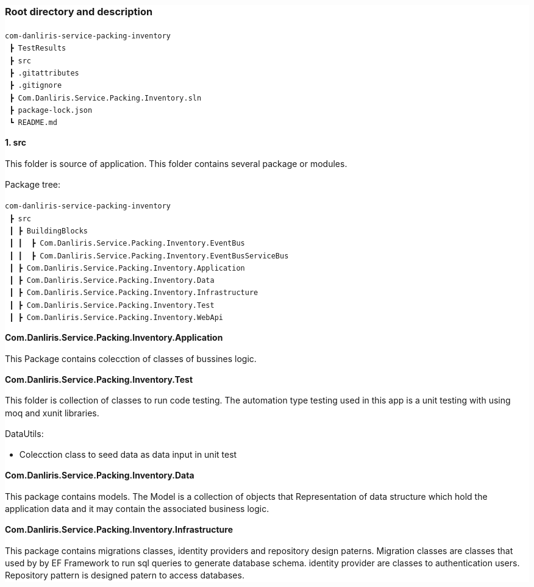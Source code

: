 
### Root directory and description

```
com-danliris-service-packing-inventory
 ┣ TestResults
 ┣ src
 ┣ .gitattributes
 ┣ .gitignore
 ┣ Com.Danliris.Service.Packing.Inventory.sln
 ┣ package-lock.json
 ┗ README.md
```

**1. src**

This folder is source of application. This folder contains several package or modules.

Package tree:

```
com-danliris-service-packing-inventory
 ┣ src
 ┃ ┣ BuildingBlocks
 ┃ ┃  ┣ Com.Danliris.Service.Packing.Inventory.EventBus
 ┃ ┃  ┣ Com.Danliris.Service.Packing.Inventory.EventBusServiceBus
 ┃ ┣ Com.Danliris.Service.Packing.Inventory.Application
 ┃ ┣ Com.Danliris.Service.Packing.Inventory.Data
 ┃ ┣ Com.Danliris.Service.Packing.Inventory.Infrastructure
 ┃ ┣ Com.Danliris.Service.Packing.Inventory.Test
 ┃ ┣ Com.Danliris.Service.Packing.Inventory.WebApi

 ```

**Com.Danliris.Service.Packing.Inventory.Application**

This Package contains colecction of classes of bussines logic.


**Com.Danliris.Service.Packing.Inventory.Test**

This folder is collection of classes to run code testing. The automation type testing used in this app is  a unit testing with using moq and xunit libraries.

DataUtils:

- Colecction class to seed data as data input in unit test

**Com.Danliris.Service.Packing.Inventory.Data**

This package contains models. The Model is a collection of objects that Representation of data structure which hold the application data and it may contain the associated business logic.


**Com.Danliris.Service.Packing.Inventory.Infrastructure**

This package contains migrations classes, identity providers and repository design paterns. Migration classes are classes that used by  by EF Framework to run sql queries to generate database schema. identity provider are classes to authentication users. Repository pattern is  designed patern to access databases.
